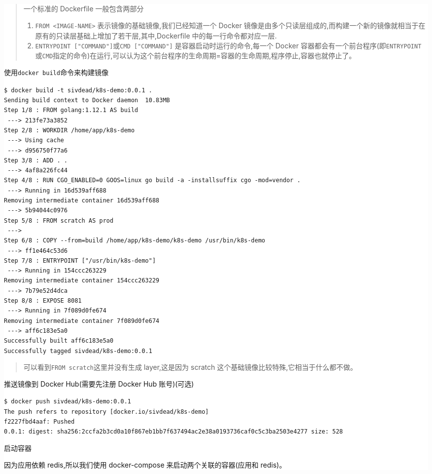 > 一个标准的 Dockerfile 一般包含两部分
>
> 1. `FROM <IMAGE-NAME>` 表示镜像的基础镜像,我们已经知道一个 Docker 镜像是由多个只读层组成的,而构建一个新的镜像就相当于在原有的只读层基础上增加了若干层,其中,Dockerfile 中的每一行命令都对应一层.
> 2. `ENTRYPOINT ["COMMAND"]`或`CMD ["COMMAND"]` 是容器启动时运行的命令,每一个 Docker 容器都会有一个前台程序(即`ENTRYPOINT`或`CMD`指定的命令)在运行,可以认为这个前台程序的生命周期=容器的生命周期,程序停止,容器也就停止了。

使用`docker build`命令来构建镜像

```shell
$ docker build -t sivdead/k8s-demo:0.0.1 .
Sending build context to Docker daemon  10.83MB
Step 1/8 : FROM golang:1.12.1 AS build
 ---> 213fe73a3852
Step 2/8 : WORKDIR /home/app/k8s-demo
 ---> Using cache
 ---> d956750f77a6
Step 3/8 : ADD . .
 ---> 4af8a226fc44
Step 4/8 : RUN CGO_ENABLED=0 GOOS=linux go build -a -installsuffix cgo -mod=vendor .
 ---> Running in 16d539aff688
Removing intermediate container 16d539aff688
 ---> 5b94044c0976
Step 5/8 : FROM scratch AS prod
 --->
Step 6/8 : COPY --from=build /home/app/k8s-demo/k8s-demo /usr/bin/k8s-demo
 ---> ff1e464c53d6
Step 7/8 : ENTRYPOINT ["/usr/bin/k8s-demo"]
 ---> Running in 154ccc263229
Removing intermediate container 154ccc263229
 ---> 7b79e52d4dca
Step 8/8 : EXPOSE 8081
 ---> Running in 7f089d0fe674
Removing intermediate container 7f089d0fe674
 ---> aff6c183e5a0
Successfully built aff6c183e5a0
Successfully tagged sivdead/k8s-demo:0.0.1

```

> 可以看到`FROM scratch`这里并没有生成 layer,这是因为 scratch 这个基础镜像比较特殊,它相当于什么都不做。

推送镜像到 Docker Hub(需要先注册 Docker Hub 账号)(可选)

```shell
$ docker push sivdead/k8s-demo:0.0.1
The push refers to repository [docker.io/sivdead/k8s-demo]
f2227fbd4aaf: Pushed
0.0.1: digest: sha256:2ccfa2b3cd0a10f867eb1bb7f637494ac2e38a0193736caf0c5c3ba2503e4277 size: 528
```

启动容器

因为应用依赖 redis,所以我们使用 docker-compose 来启动两个关联的容器(应用和 redis)。
